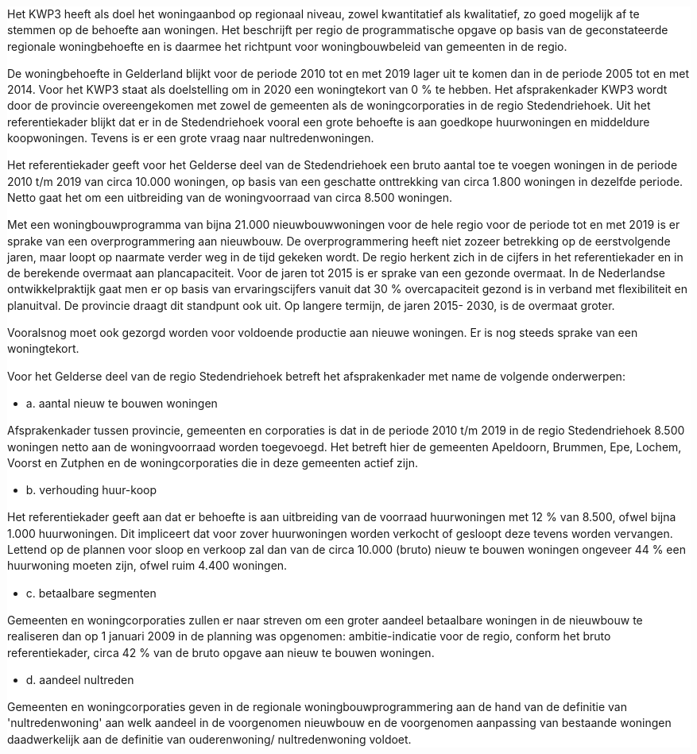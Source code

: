 Het KWP3 heeft als doel het woningaanbod op regionaal niveau, zowel kwantitatief als kwalitatief, zo goed mogelijk af te stemmen op de behoefte aan woningen. Het beschrijft per regio de programmatische opgave op basis van de geconstateerde regionale woningbehoefte en is daarmee het richtpunt voor woningbouwbeleid van gemeenten in de regio.

De woningbehoefte in Gelderland blijkt voor de periode 2010 tot en met 2019 lager uit te komen dan in de periode 2005 tot en met 2014\. Voor het KWP3 staat als doelstelling om in 2020 een woningtekort van 0 % te hebben. Het afsprakenkader KWP3 wordt door de provincie overeengekomen met zowel de gemeenten als de woningcorporaties in de regio Stedendriehoek. Uit het referentiekader blijkt dat er in de Stedendriehoek vooral een grote behoefte is aan goedkope huurwoningen en middeldure koopwoningen. Tevens is er een grote vraag naar nultredenwoningen.

Het referentiekader geeft voor het Gelderse deel van de Stedendriehoek een bruto aantal toe te voegen woningen in de periode 2010 t/m 2019 van circa 10\.000 woningen, op basis van een geschatte onttrekking van circa 1\.800 woningen in dezelfde periode. Netto gaat het om een uitbreiding van de woningvoorraad van circa 8\.500 woningen.

Met een woningbouwprogramma van bijna 21\.000 nieuwbouwwoningen voor de hele regio voor de periode tot en met 2019 is er sprake van een overprogrammering aan nieuwbouw. De overprogrammering heeft niet zozeer betrekking op de eerstvolgende jaren, maar loopt op naarmate verder weg in de tijd gekeken wordt. De regio herkent zich in de cijfers in het referentiekader en in de berekende overmaat aan plancapaciteit. Voor de jaren tot 2015 is er sprake van een gezonde overmaat. In de Nederlandse ontwikkelpraktijk gaat men er op basis van ervaringscijfers vanuit dat 30 % overcapaciteit gezond is in verband met flexibiliteit en planuitval. De provincie draagt dit standpunt ook uit. Op langere termijn, de jaren 2015\- 2030, is de overmaat groter.

Vooralsnog moet ook gezorgd worden voor voldoende productie aan nieuwe woningen. Er is nog steeds sprake van een woningtekort.

Voor het Gelderse deel van de regio Stedendriehoek betreft het afsprakenkader met name de volgende onderwerpen:

* a. aantal nieuw te bouwen woningen

Afsprakenkader tussen provincie, gemeenten en corporaties is dat in de periode 2010 t/m 2019 in de regio Stedendriehoek 8\.500 woningen netto aan de woningvoorraad worden toegevoegd. Het betreft hier de gemeenten Apeldoorn, Brummen, Epe, Lochem, Voorst en Zutphen en de woningcorporaties die in deze gemeenten actief zijn.

* b. verhouding huur\-koop

Het referentiekader geeft aan dat er behoefte is aan uitbreiding van de voorraad huurwoningen met 12 % van 8\.500, ofwel bijna 1\.000 huurwoningen. Dit impliceert dat voor zover huurwoningen worden verkocht of gesloopt deze tevens worden vervangen. Lettend op de plannen voor sloop en verkoop zal dan van de circa 10\.000 (bruto) nieuw te bouwen woningen ongeveer 44 % een huurwoning moeten zijn, ofwel ruim 4\.400 woningen.

* c. betaalbare segmenten

Gemeenten en woningcorporaties zullen er naar streven om een groter aandeel betaalbare woningen in de nieuwbouw te realiseren dan op 1 januari 2009 in de planning was opgenomen: ambitie\-indicatie voor de regio, conform het bruto referentiekader, circa 42 % van de bruto opgave aan nieuw te bouwen woningen.

* d. aandeel nultreden

Gemeenten en woningcorporaties geven in de regionale woningbouwprogrammering aan de hand van de definitie van 'nultredenwoning' aan welk aandeel in de voorgenomen nieuwbouw en de voorgenomen aanpassing van bestaande woningen daadwerkelijk aan de definitie van ouderenwoning/ nultredenwoning voldoet.
